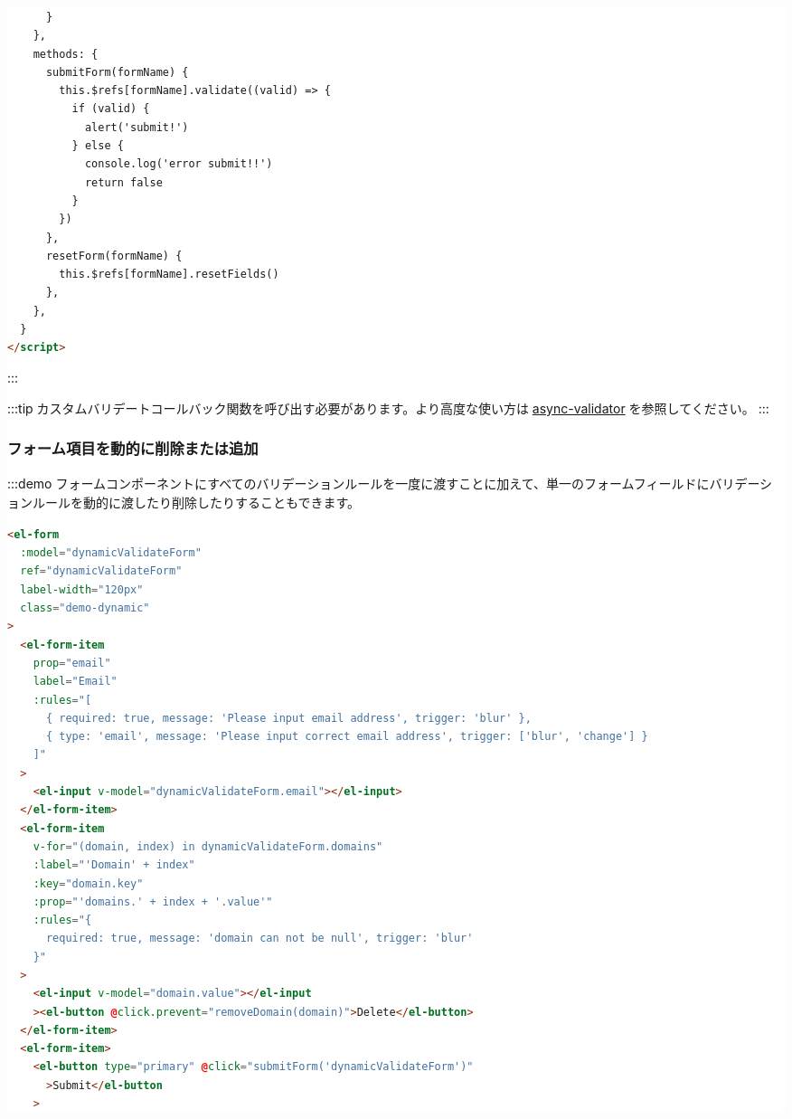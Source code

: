 ```html
      }
    },
    methods: {
      submitForm(formName) {
        this.$refs[formName].validate((valid) => {
          if (valid) {
            alert('submit!')
          } else {
            console.log('error submit!!')
            return false
          }
        })
      },
      resetForm(formName) {
        this.$refs[formName].resetFields()
      },
    },
  }
</script>
```

:::

:::tip
カスタムバリデートコールバック関数を呼び出す必要があります。より高度な使い方は [async-validator](https://github.com/yiminghe/async-validator) を参照してください。
:::

### フォーム項目を動的に削除または追加

:::demo フォームコンポーネントにすべてのバリデーションルールを一度に渡すことに加えて、単一のフォームフィールドにバリデーションルールを動的に渡したり削除したりすることもできます。

```html
<el-form
  :model="dynamicValidateForm"
  ref="dynamicValidateForm"
  label-width="120px"
  class="demo-dynamic"
>
  <el-form-item
    prop="email"
    label="Email"
    :rules="[
      { required: true, message: 'Please input email address', trigger: 'blur' },
      { type: 'email', message: 'Please input correct email address', trigger: ['blur', 'change'] }
    ]"
  >
    <el-input v-model="dynamicValidateForm.email"></el-input>
  </el-form-item>
  <el-form-item
    v-for="(domain, index) in dynamicValidateForm.domains"
    :label="'Domain' + index"
    :key="domain.key"
    :prop="'domains.' + index + '.value'"
    :rules="{
      required: true, message: 'domain can not be null', trigger: 'blur'
    }"
  >
    <el-input v-model="domain.value"></el-input
    ><el-button @click.prevent="removeDomain(domain)">Delete</el-button>
  </el-form-item>
  <el-form-item>
    <el-button type="primary" @click="submitForm('dynamicValidateForm')"
      >Submit</el-button
    >
```